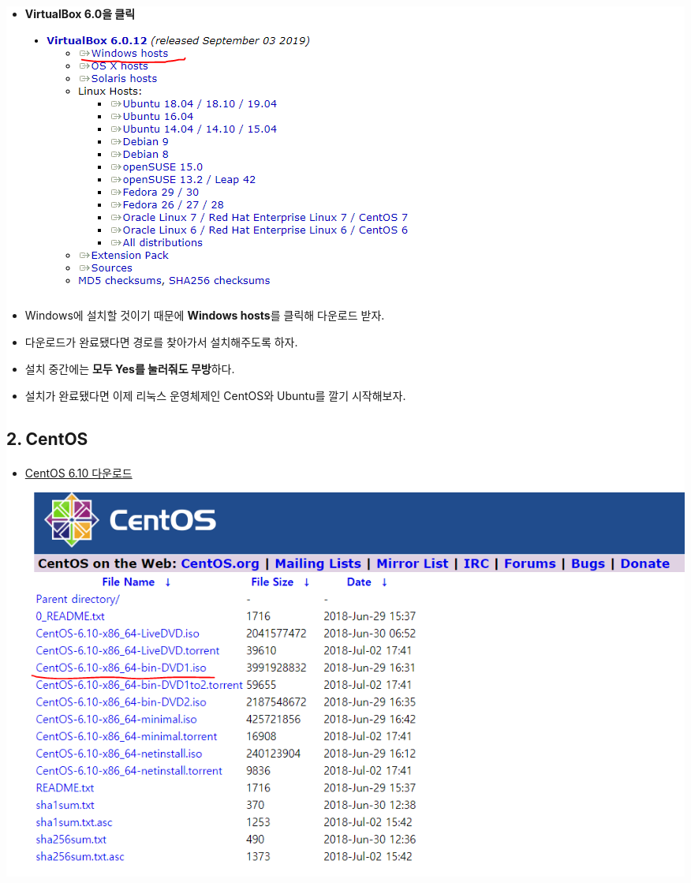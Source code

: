 - **VirtualBox 6.0을 클릭**

  ![image-20200102140936809](01_LINUX_SETUP.assets/image-20200102140936809.png)

- Windows에 설치할 것이기 때문에 **Windows hosts**를 클릭해 다운로드 받자.
- 다운로드가 완료됐다면 경로를 찾아가서 설치해주도록 하자.
- 설치 중간에는 **모두 Yes를 눌러줘도 무방**하다.
- 설치가 완료됐다면 이제 리눅스 운영체제인 CentOS와 Ubuntu를 깔기 시작해보자.

## 2. CentOS

- [CentOS 6.10 다운로드](http://mirror.kakao.com/centos/6.10/isos/x86_64/)

  ![image-20200102142201284](01_LINUX_SETUP.assets/image-20200102142201284.png)
